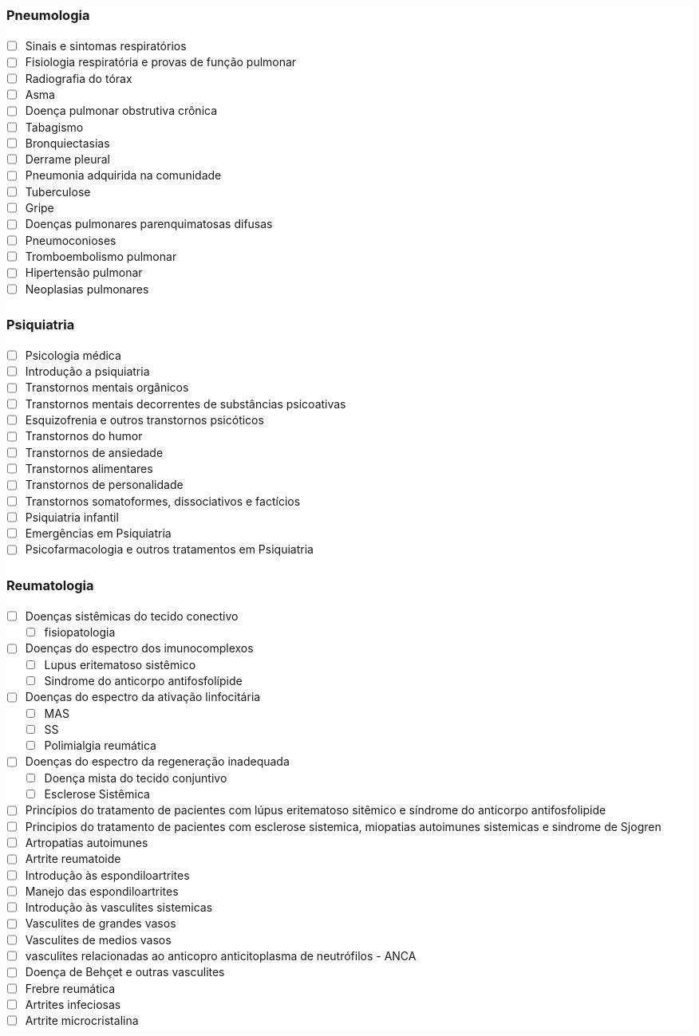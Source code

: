 
### Pneumologia
- [ ] Sinais e sintomas respiratórios
- [ ] Fisiologia respiratória e provas de função pulmonar
- [ ] Radiografia do tórax
- [ ] Asma
- [ ] Doença pulmonar obstrutiva crônica
- [ ] Tabagismo
- [ ] Bronquiectasias
- [ ] Derrame pleural
- [ ] Pneumonia adquirida na comunidade
- [ ] Tuberculose
- [ ] Gripe
- [ ] Doenças pulmonares parenquimatosas difusas
- [ ] Pneumoconioses
- [ ] Tromboembolismo pulmonar
- [ ] Hipertensão pulmonar
- [ ] Neoplasias pulmonares

### Psiquiatria
- [ ] Psicologia médica
- [ ] Introdução a psiquiatria
- [ ] Transtornos mentais orgânicos
- [ ] Transtornos mentais decorrentes de substâncias psicoativas
- [ ] Esquizofrenia e outros transtornos psicóticos
- [ ] Transtornos do humor
- [ ] Transtornos de ansiedade
- [ ] Transtornos alimentares
- [ ] Transtornos de personalidade
- [ ] Transtornos somatoformes, dissociativos e factícios
- [ ] Psiquiatria infantil
- [ ] Emergências em Psiquiatria
- [ ] Psicofarmacologia e outros tratamentos em Psiquiatria

### Reumatologia
- [ ] Doenças sistêmicas do tecido conectivo
	- [ ] fisiopatologia
- [ ] Doenças do espectro dos imunocomplexos
	- [ ] Lupus eritematoso sistêmico
	- [ ] Sindrome do anticorpo antifosfolípide
- [ ] Doenças do espectro da ativação linfocitária
	- [ ] MAS
	- [ ] SS
	- [ ] Polimialgia reumática
- [ ] Doenças do espectro da regeneração inadequada
	- [ ] Doença mista do tecido conjuntivo
	- [ ] Esclerose Sistêmica
- [ ] Princípios do tratamento de pacientes com lúpus eritematoso sitêmico e síndrome do anticorpo antifosfolipide
- [ ] Principios do tratamento de pacientes com esclerose sistemica, miopatias autoimunes sistemicas e sindrome de Sjogren
- [ ] Artropatias autoimunes
- [ ] Artrite reumatoide
- [ ] Introdução às espondiloartrites
- [ ] Manejo das espondiloartrites
- [ ] Introdução às vasculites sistemicas
- [ ] Vasculites de grandes vasos
- [ ] Vasculites de medios vasos
- [ ] vasculites relacionadas ao anticopro anticitoplasma de neutrófilos - ANCA
- [ ] Doença de Behçet e outras vasculites
- [ ] Frebre reumática
- [ ] Artrites infeciosas
- [ ] Artrite microcristalina
